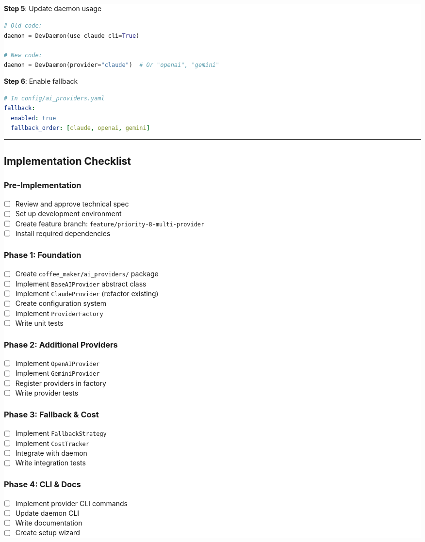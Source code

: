 **Step 5**: Update daemon usage
```python
# Old code:
daemon = DevDaemon(use_claude_cli=True)

# New code:
daemon = DevDaemon(provider="claude")  # Or "openai", "gemini"
```

**Step 6**: Enable fallback
```yaml
# In config/ai_providers.yaml
fallback:
  enabled: true
  fallback_order: [claude, openai, gemini]
```

---

## Implementation Checklist

### Pre-Implementation
- [ ] Review and approve technical spec
- [ ] Set up development environment
- [ ] Create feature branch: `feature/priority-8-multi-provider`
- [ ] Install required dependencies

### Phase 1: Foundation
- [ ] Create `coffee_maker/ai_providers/` package
- [ ] Implement `BaseAIProvider` abstract class
- [ ] Implement `ClaudeProvider` (refactor existing)
- [ ] Create configuration system
- [ ] Implement `ProviderFactory`
- [ ] Write unit tests

### Phase 2: Additional Providers
- [ ] Implement `OpenAIProvider`
- [ ] Implement `GeminiProvider`
- [ ] Register providers in factory
- [ ] Write provider tests

### Phase 3: Fallback & Cost
- [ ] Implement `FallbackStrategy`
- [ ] Implement `CostTracker`
- [ ] Integrate with daemon
- [ ] Write integration tests

### Phase 4: CLI & Docs
- [ ] Implement provider CLI commands
- [ ] Update daemon CLI
- [ ] Write documentation
- [ ] Create setup wizard
